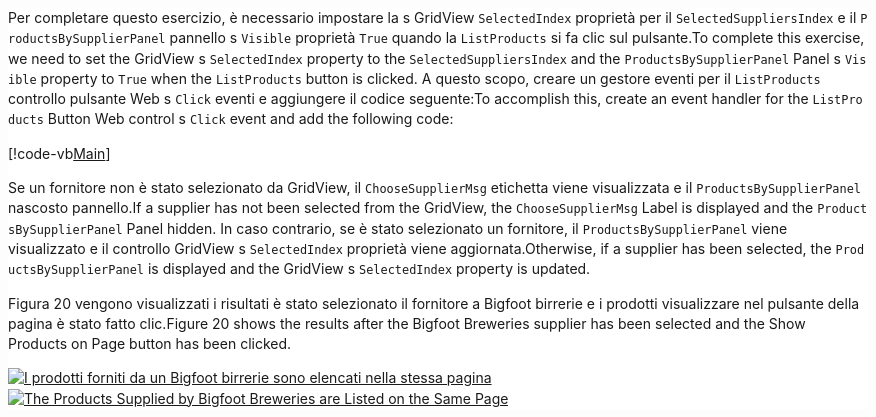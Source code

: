 <span data-ttu-id="d7b68-331">Per completare questo esercizio, è necessario impostare la s GridView `SelectedIndex` proprietà per il `SelectedSuppliersIndex` e il `ProductsBySupplierPanel` pannello s `Visible` proprietà `True` quando la `ListProducts` si fa clic sul pulsante.</span><span class="sxs-lookup"><span data-stu-id="d7b68-331">To complete this exercise, we need to set the GridView s `SelectedIndex` property to the `SelectedSuppliersIndex` and the `ProductsBySupplierPanel` Panel s `Visible` property to `True` when the `ListProducts` button is clicked.</span></span> <span data-ttu-id="d7b68-332">A questo scopo, creare un gestore eventi per il `ListProducts` controllo pulsante Web s `Click` eventi e aggiungere il codice seguente:</span><span class="sxs-lookup"><span data-stu-id="d7b68-332">To accomplish this, create an event handler for the `ListProducts` Button Web control s `Click` event and add the following code:</span></span>

[!code-vb[Main](adding-a-gridview-column-of-radio-buttons-vb/samples/sample12.vb)]

<span data-ttu-id="d7b68-333">Se un fornitore non è stato selezionato da GridView, il `ChooseSupplierMsg` etichetta viene visualizzata e il `ProductsBySupplierPanel` nascosto pannello.</span><span class="sxs-lookup"><span data-stu-id="d7b68-333">If a supplier has not been selected from the GridView, the `ChooseSupplierMsg` Label is displayed and the `ProductsBySupplierPanel` Panel hidden.</span></span> <span data-ttu-id="d7b68-334">In caso contrario, se è stato selezionato un fornitore, il `ProductsBySupplierPanel` viene visualizzato e il controllo GridView s `SelectedIndex` proprietà viene aggiornata.</span><span class="sxs-lookup"><span data-stu-id="d7b68-334">Otherwise, if a supplier has been selected, the `ProductsBySupplierPanel` is displayed and the GridView s `SelectedIndex` property is updated.</span></span>

<span data-ttu-id="d7b68-335">Figura 20 vengono visualizzati i risultati è stato selezionato il fornitore a Bigfoot birrerie e i prodotti visualizzare nel pulsante della pagina è stato fatto clic.</span><span class="sxs-lookup"><span data-stu-id="d7b68-335">Figure 20 shows the results after the Bigfoot Breweries supplier has been selected and the Show Products on Page button has been clicked.</span></span>

<span data-ttu-id="d7b68-336">[![I prodotti forniti da un Bigfoot birrerie sono elencati nella stessa pagina](adding-a-gridview-column-of-radio-buttons-vb/_static/image20.gif)](adding-a-gridview-column-of-radio-buttons-vb/_static/image35.png)</span><span class="sxs-lookup"><span data-stu-id="d7b68-336">[![The Products Supplied by Bigfoot Breweries are Listed on the Same Page](adding-a-gridview-column-of-radio-buttons-vb/_static/image20.gif)](adding-a-gridview-column-of-radio-buttons-vb/_static/image35.png)</span></span>

